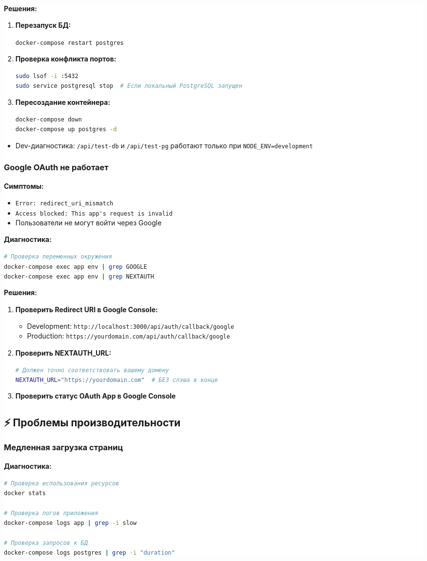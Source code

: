 **Решения:**
1. **Перезапуск БД:**
   ```bash
   docker-compose restart postgres
   ```

2. **Проверка конфликта портов:**
   ```bash
   sudo lsof -i :5432
   sudo service postgresql stop  # Если локальный PostgreSQL запущен
   ```

3. **Пересоздание контейнера:**
   ```bash
   docker-compose down
   docker-compose up postgres -d
   ```

- Dev-диагностика: `/api/test-db` и `/api/test-pg` работают только при `NODE_ENV=development`

### Google OAuth не работает

**Симптомы:**
- `Error: redirect_uri_mismatch`
- `Access blocked: This app's request is invalid`
- Пользователи не могут войти через Google

**Диагностика:**
```bash
# Проверка переменных окружения
docker-compose exec app env | grep GOOGLE
docker-compose exec app env | grep NEXTAUTH
```

**Решения:**
1. **Проверить Redirect URI в Google Console:**
   - Development: `http://localhost:3000/api/auth/callback/google`
   - Production: `https://yourdomain.com/api/auth/callback/google`

2. **Проверить NEXTAUTH_URL:**
   ```bash
   # Должен точно соответствовать вашему домену
   NEXTAUTH_URL="https://yourdomain.com"  # БЕЗ слэша в конце
   ```

3. **Проверить статус OAuth App в Google Console**

## ⚡ Проблемы производительности

### Медленная загрузка страниц

**Диагностика:**
```bash
# Проверка использования ресурсов
docker stats

# Проверка логов приложения
docker-compose logs app | grep -i slow

# Проверка запросов к БД
docker-compose logs postgres | grep -i "duration"
```
